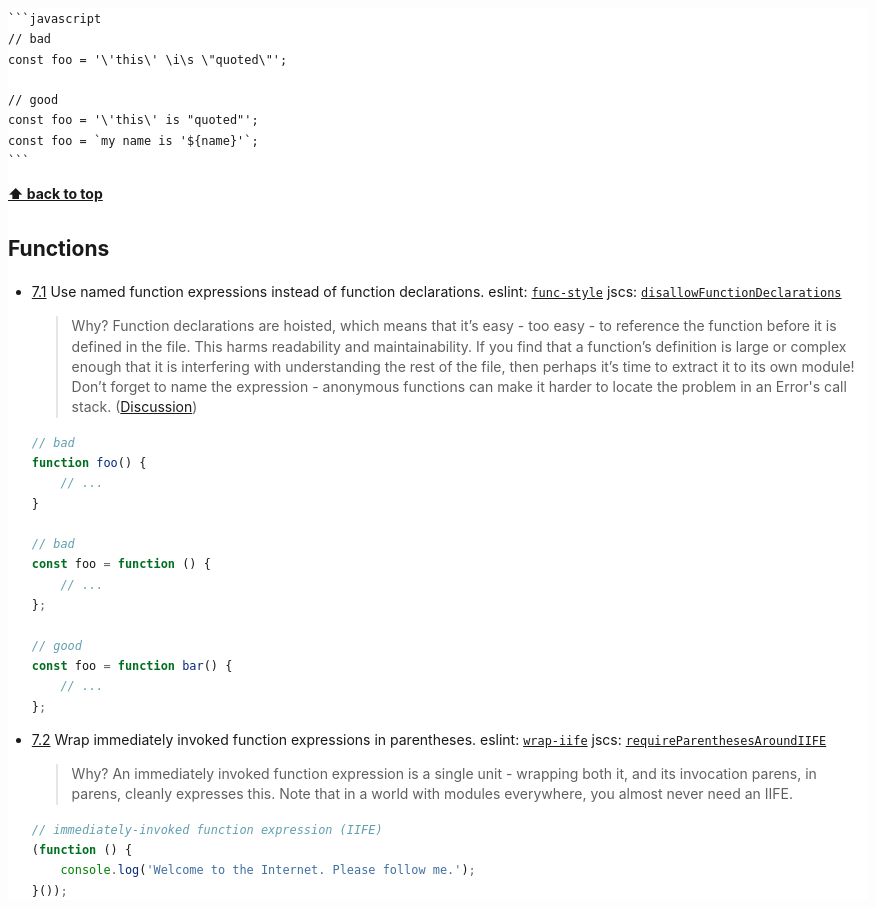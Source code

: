 	```javascript
	// bad
	const foo = '\'this\' \i\s \"quoted\"';

	// good
	const foo = '\'this\' is "quoted"';
	const foo = `my name is '${name}'`;
	```

**[⬆ back to top](#table-of-contents)**


## Functions

  <a name="functions--declarations"></a><a name="7.1"></a>
  - [7.1](#functions--declarations) Use named function expressions instead of function declarations. eslint: [`func-style`](http://eslint.org/docs/rules/func-style) jscs: [`disallowFunctionDeclarations`](http://jscs.info/rule/disallowFunctionDeclarations)

	> Why? Function declarations are hoisted, which means that it’s easy - too easy - to reference the function before it is defined in the file. This harms readability and maintainability. If you find that a function’s definition is large or complex enough that it is interfering with understanding the rest of the file, then perhaps it’s time to extract it to its own module! Don’t forget to name the expression - anonymous functions can make it harder to locate the problem in an Error's call stack. ([Discussion](https://github.com/airbnb/javascript/issues/794))

	```javascript
	// bad
	function foo() {
		// ...
	}

	// bad
	const foo = function () {
		// ...
	};

	// good
	const foo = function bar() {
		// ...
	};
	```

  <a name="functions--iife"></a><a name="7.2"></a>
  - [7.2](#functions--iife) Wrap immediately invoked function expressions in parentheses. eslint: [`wrap-iife`](http://eslint.org/docs/rules/wrap-iife.html) jscs: [`requireParenthesesAroundIIFE`](http://jscs.info/rule/requireParenthesesAroundIIFE)

	> Why? An immediately invoked function expression is a single unit - wrapping both it, and its invocation parens, in parens, cleanly expresses this. Note that in a world with modules everywhere, you almost never need an IIFE.

	```javascript
	// immediately-invoked function expression (IIFE)
	(function () {
		console.log('Welcome to the Internet. Please follow me.');
	}());
	```
